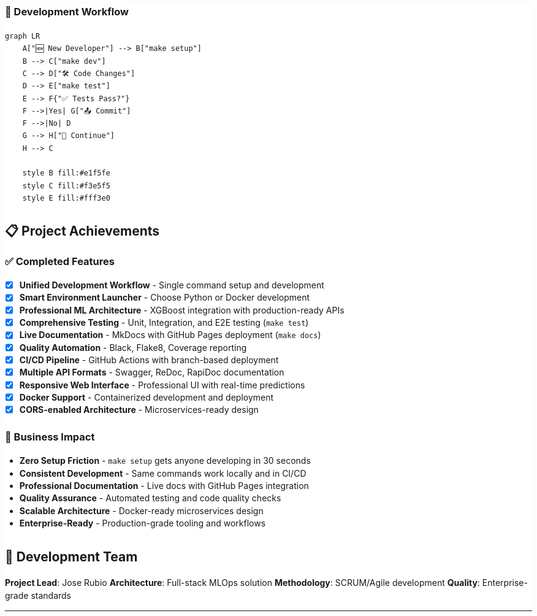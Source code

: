 ### 🔄 Development Workflow

```mermaid
graph LR
    A["🆕 New Developer"] --> B["make setup"]
    B --> C["make dev"]
    C --> D["🛠️ Code Changes"]
    D --> E["make test"]
    E --> F{"✅ Tests Pass?"}
    F -->|Yes| G["📤 Commit"]
    F -->|No| D
    G --> H["🔄 Continue"]
    H --> C

    style B fill:#e1f5fe
    style C fill:#f3e5f5
    style E fill:#fff3e0
```

## 📋 Project Achievements

### ✅ Completed Features
- [x] **Unified Development Workflow** - Single command setup and development
- [x] **Smart Environment Launcher** - Choose Python or Docker development
- [x] **Professional ML Architecture** - XGBoost integration with production-ready APIs
- [x] **Comprehensive Testing** - Unit, Integration, and E2E testing (`make test`)
- [x] **Live Documentation** - MkDocs with GitHub Pages deployment (`make docs`)
- [x] **Quality Automation** - Black, Flake8, Coverage reporting
- [x] **CI/CD Pipeline** - GitHub Actions with branch-based deployment
- [x] **Multiple API Formats** - Swagger, ReDoc, RapiDoc documentation
- [x] **Responsive Web Interface** - Professional UI with real-time predictions
- [x] **Docker Support** - Containerized development and deployment
- [x] **CORS-enabled Architecture** - Microservices-ready design

### 🎯 Business Impact
- **Zero Setup Friction** - `make setup` gets anyone developing in 30 seconds
- **Consistent Development** - Same commands work locally and in CI/CD
- **Professional Documentation** - Live docs with GitHub Pages integration
- **Quality Assurance** - Automated testing and code quality checks
- **Scalable Architecture** - Docker-ready microservices design
- **Enterprise-Ready** - Production-grade tooling and workflows

## 👥 Development Team

**Project Lead**: Jose Rubio
**Architecture**: Full-stack MLOps solution
**Methodology**: SCRUM/Agile development
**Quality**: Enterprise-grade standards

---
